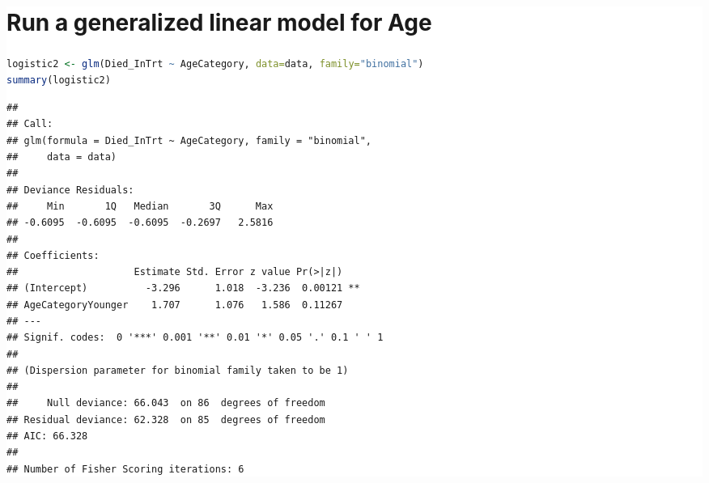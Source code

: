 # Run a generalized linear model for Age

``` r
logistic2 <- glm(Died_InTrt ~ AgeCategory, data=data, family="binomial")
summary(logistic2)
```

    ## 
    ## Call:
    ## glm(formula = Died_InTrt ~ AgeCategory, family = "binomial", 
    ##     data = data)
    ## 
    ## Deviance Residuals: 
    ##     Min       1Q   Median       3Q      Max  
    ## -0.6095  -0.6095  -0.6095  -0.2697   2.5816  
    ## 
    ## Coefficients:
    ##                    Estimate Std. Error z value Pr(>|z|)   
    ## (Intercept)          -3.296      1.018  -3.236  0.00121 **
    ## AgeCategoryYounger    1.707      1.076   1.586  0.11267   
    ## ---
    ## Signif. codes:  0 '***' 0.001 '**' 0.01 '*' 0.05 '.' 0.1 ' ' 1
    ## 
    ## (Dispersion parameter for binomial family taken to be 1)
    ## 
    ##     Null deviance: 66.043  on 86  degrees of freedom
    ## Residual deviance: 62.328  on 85  degrees of freedom
    ## AIC: 66.328
    ## 
    ## Number of Fisher Scoring iterations: 6
